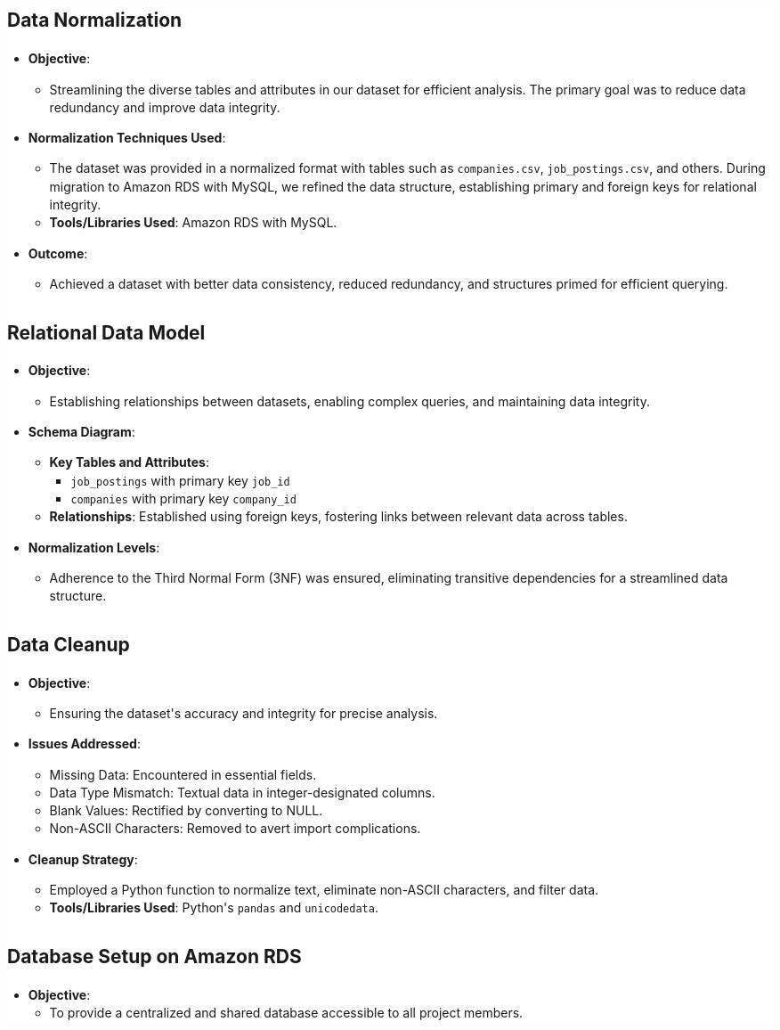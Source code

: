 
## Data Normalization

- **Objective**: 
  - Streamlining the diverse tables and attributes in our dataset for efficient analysis. The primary goal was to reduce data redundancy and improve data integrity.

- **Normalization Techniques Used**: 
  - The dataset was provided in a normalized format with tables such as `companies.csv`, `job_postings.csv`, and others. During migration to Amazon RDS with MySQL, we refined the data structure, establishing primary and foreign keys for relational integrity.
  - **Tools/Libraries Used**: Amazon RDS with MySQL.

- **Outcome**: 
  - Achieved a dataset with better data consistency, reduced redundancy, and structures primed for efficient querying.

## Relational Data Model

- **Objective**: 
  - Establishing relationships between datasets, enabling complex queries, and maintaining data integrity.

- **Schema Diagram**: 
  - **Key Tables and Attributes**: 
    - `job_postings` with primary key `job_id`
    - `companies` with primary key `company_id`
  - **Relationships**: Established using foreign keys, fostering links between relevant data across tables.

- **Normalization Levels**: 
  - Adherence to the Third Normal Form (3NF) was ensured, eliminating transitive dependencies for a streamlined data structure.

## Data Cleanup

- **Objective**: 
  - Ensuring the dataset's accuracy and integrity for precise analysis.

- **Issues Addressed**: 
  - Missing Data: Encountered in essential fields.
  - Data Type Mismatch: Textual data in integer-designated columns.
  - Blank Values: Rectified by converting to NULL.
  - Non-ASCII Characters: Removed to avert import complications.

- **Cleanup Strategy**: 
  - Employed a Python function to normalize text, eliminate non-ASCII characters, and filter data.
  - **Tools/Libraries Used**: Python's `pandas` and `unicodedata`.

## Database Setup on Amazon RDS

- **Objective**:
  - To provide a centralized and shared database accessible to all project members.
